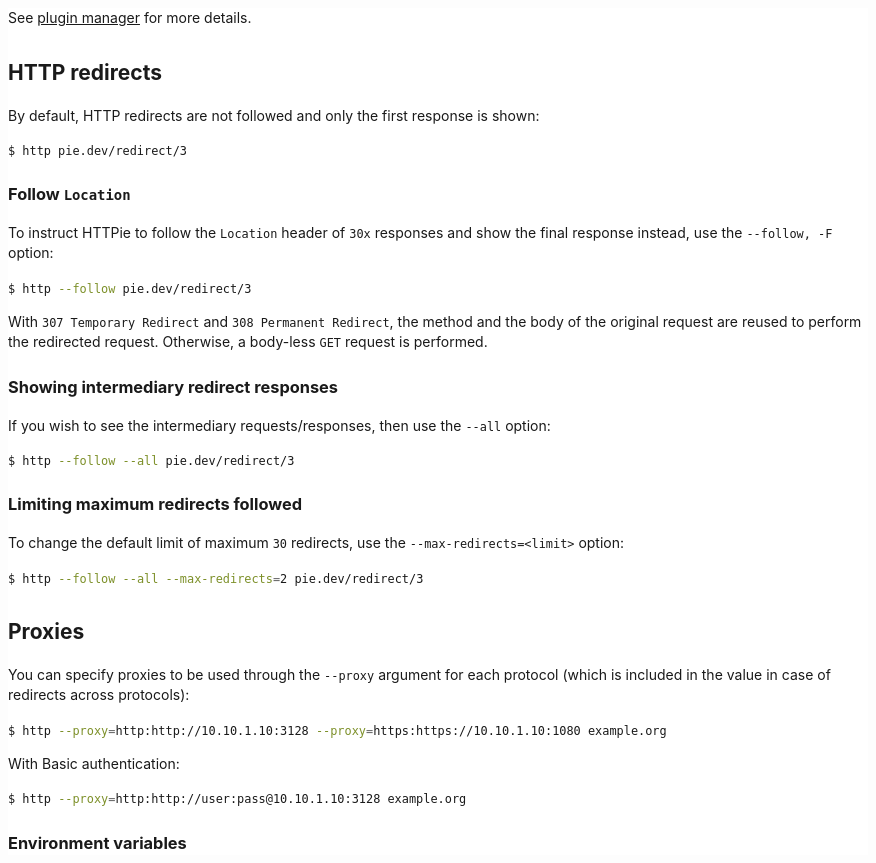 See [plugin manager](#plugin-manager) for more details.

## HTTP redirects

By default, HTTP redirects are not followed and only the first
response is shown:

```bash
$ http pie.dev/redirect/3
```

### Follow `Location`

To instruct HTTPie to follow the `Location` header of `30x` responses
and show the final response instead, use the `--follow, -F` option:

```bash
$ http --follow pie.dev/redirect/3
```

With `307 Temporary Redirect` and `308 Permanent Redirect`, the method and the body of the original request
are reused to perform the redirected request. Otherwise, a body-less `GET` request is performed.

### Showing intermediary redirect responses

If you wish to see the intermediary requests/responses,
then use the `--all` option:

```bash
$ http --follow --all pie.dev/redirect/3
```

### Limiting maximum redirects followed

To change the default limit of maximum `30` redirects, use the `--max-redirects=<limit>` option:

```bash
$ http --follow --all --max-redirects=2 pie.dev/redirect/3
```

## Proxies

You can specify proxies to be used through the `--proxy` argument for each protocol (which is included in the value in case of redirects across protocols):

```bash
$ http --proxy=http:http://10.10.1.10:3128 --proxy=https:https://10.10.1.10:1080 example.org
```

With Basic authentication:

```bash
$ http --proxy=http:http://user:pass@10.10.1.10:3128 example.org
```

### Environment variables
